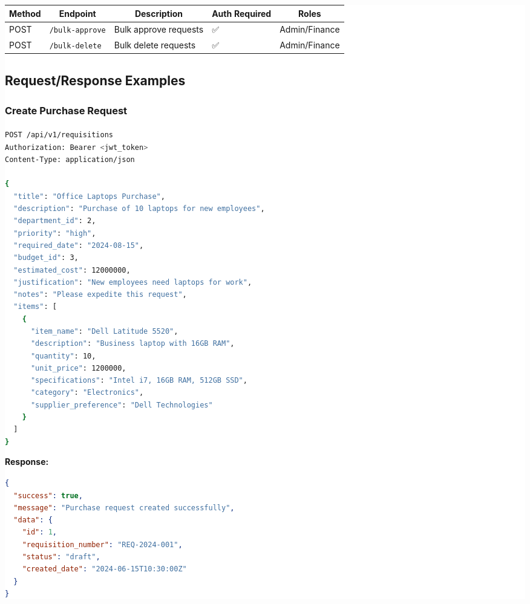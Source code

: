 | Method | Endpoint | Description | Auth Required | Roles |
|--------|----------|-------------|---------------|-------|
| POST | `/bulk-approve` | Bulk approve requests | ✅ | Admin/Finance |
| POST | `/bulk-delete` | Bulk delete requests | ✅ | Admin/Finance |

## Request/Response Examples

### Create Purchase Request
```bash
POST /api/v1/requisitions
Authorization: Bearer <jwt_token>
Content-Type: application/json

{
  "title": "Office Laptops Purchase",
  "description": "Purchase of 10 laptops for new employees",
  "department_id": 2,
  "priority": "high",
  "required_date": "2024-08-15",
  "budget_id": 3,
  "estimated_cost": 12000000,
  "justification": "New employees need laptops for work",
  "notes": "Please expedite this request",
  "items": [
    {
      "item_name": "Dell Latitude 5520",
      "description": "Business laptop with 16GB RAM",
      "quantity": 10,
      "unit_price": 1200000,
      "specifications": "Intel i7, 16GB RAM, 512GB SSD",
      "category": "Electronics",
      "supplier_preference": "Dell Technologies"
    }
  ]
}
```

**Response:**
```json
{
  "success": true,
  "message": "Purchase request created successfully",
  "data": {
    "id": 1,
    "requisition_number": "REQ-2024-001",
    "status": "draft",
    "created_date": "2024-06-15T10:30:00Z"
  }
}
```

